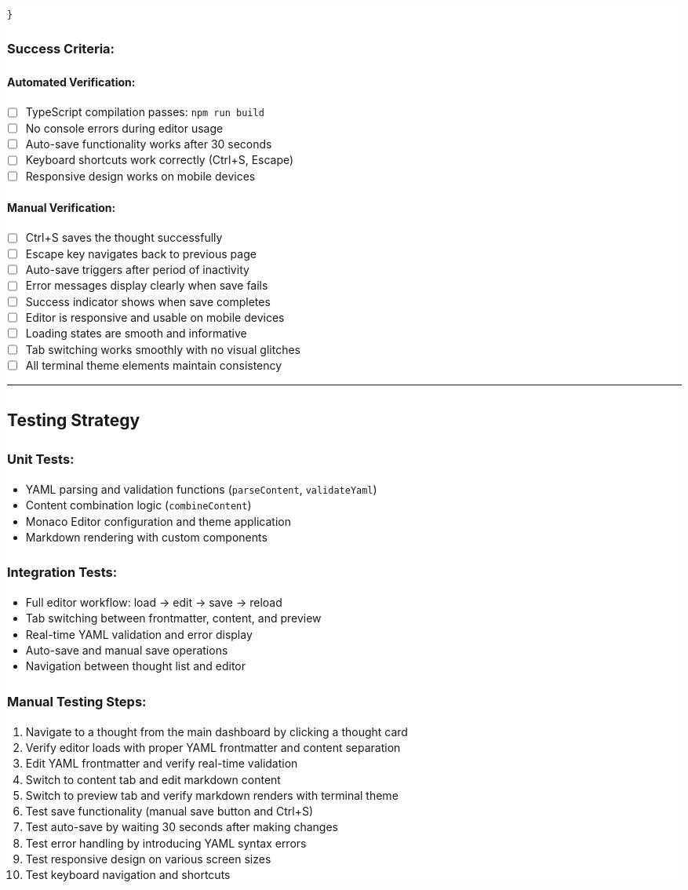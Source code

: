 ```typescript
}
```

### Success Criteria:

#### Automated Verification:
- [ ] TypeScript compilation passes: `npm run build`
- [ ] No console errors during editor usage
- [ ] Auto-save functionality works after 30 seconds
- [ ] Keyboard shortcuts work correctly (Ctrl+S, Escape)
- [ ] Responsive design works on mobile devices

#### Manual Verification:
- [ ] Ctrl+S saves the thought successfully
- [ ] Escape key navigates back to previous page
- [ ] Auto-save triggers after period of inactivity
- [ ] Error messages display clearly when save fails
- [ ] Success indicator shows when save completes
- [ ] Editor is responsive and usable on mobile devices
- [ ] Loading states are smooth and informative
- [ ] Tab switching works smoothly with no visual glitches
- [ ] All terminal theme elements maintain consistency

---

## Testing Strategy

### Unit Tests:
- YAML parsing and validation functions (`parseContent`, `validateYaml`)
- Content combination logic (`combineContent`)
- Monaco Editor configuration and theme application
- Markdown rendering with custom components

### Integration Tests:
- Full editor workflow: load → edit → save → reload
- Tab switching between frontmatter, content, and preview
- Real-time YAML validation and error display
- Auto-save and manual save operations
- Navigation between thought list and editor

### Manual Testing Steps:
1. Navigate to a thought from the main dashboard by clicking a thought card
2. Verify editor loads with proper YAML frontmatter and content separation
3. Edit YAML frontmatter and verify real-time validation
4. Switch to content tab and edit markdown content
5. Switch to preview tab and verify markdown renders with terminal theme
6. Test save functionality (manual save button and Ctrl+S)
7. Test auto-save by waiting 30 seconds after making changes
8. Test error handling by introducing YAML syntax errors
9. Test responsive design on various screen sizes
10. Test keyboard navigation and shortcuts
